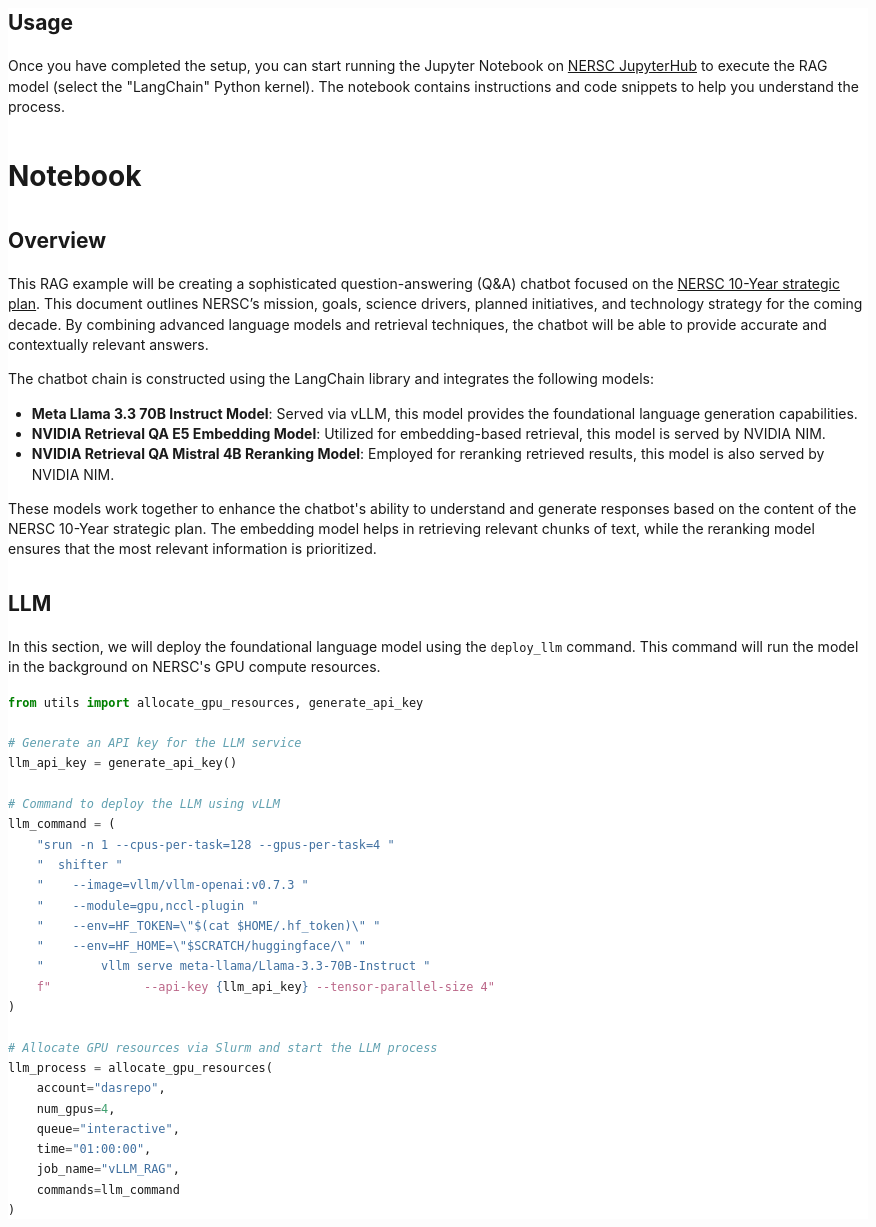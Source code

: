 ## Usage

Once you have completed the setup, you can start running the Jupyter Notebook on [NERSC JupyterHub](https://jupyter.nersc.gov/) to execute the RAG model (select the "LangChain" Python kernel). The notebook contains instructions and code snippets to help you understand the process.


# Notebook


## Overview
This RAG example will be creating a sophisticated question-answering (Q&A) chatbot focused on the [NERSC 10-Year strategic plan](https://www.nersc.gov/about/nersc-10-year-strategic-plan/). This document outlines NERSC’s mission, goals, science drivers, planned initiatives, and technology strategy for the coming decade. By combining advanced language models and retrieval techniques, the chatbot will be able to provide accurate and contextually relevant answers.

The chatbot chain is constructed using the LangChain library and integrates the following models:
- **Meta Llama 3.3 70B Instruct Model**: Served via vLLM, this model provides the foundational language generation capabilities.
- **NVIDIA Retrieval QA E5 Embedding Model**: Utilized for embedding-based retrieval, this model is served by NVIDIA NIM.
- **NVIDIA Retrieval QA Mistral 4B Reranking Model**: Employed for reranking retrieved results, this model is also served by NVIDIA NIM.

These models work together to enhance the chatbot's ability to understand and generate responses based on the content of the NERSC 10-Year strategic plan. The embedding model helps in retrieving relevant chunks of text, while the reranking model ensures that the most relevant information is prioritized.


## LLM

In this section, we will deploy the foundational language model using the `deploy_llm` command. This command will run the model in the background on NERSC's GPU compute resources.



```python
from utils import allocate_gpu_resources, generate_api_key

# Generate an API key for the LLM service
llm_api_key = generate_api_key()

# Command to deploy the LLM using vLLM
llm_command = (
    "srun -n 1 --cpus-per-task=128 --gpus-per-task=4 "
    "  shifter "
    "    --image=vllm/vllm-openai:v0.7.3 "
    "    --module=gpu,nccl-plugin "
    "    --env=HF_TOKEN=\"$(cat $HOME/.hf_token)\" "
    "    --env=HF_HOME=\"$SCRATCH/huggingface/\" "
    "        vllm serve meta-llama/Llama-3.3-70B-Instruct "
    f"             --api-key {llm_api_key} --tensor-parallel-size 4"
)

# Allocate GPU resources via Slurm and start the LLM process
llm_process = allocate_gpu_resources(
    account="dasrepo",
    num_gpus=4,
    queue="interactive",
    time="01:00:00",
    job_name="vLLM_RAG",
    commands=llm_command
)
```